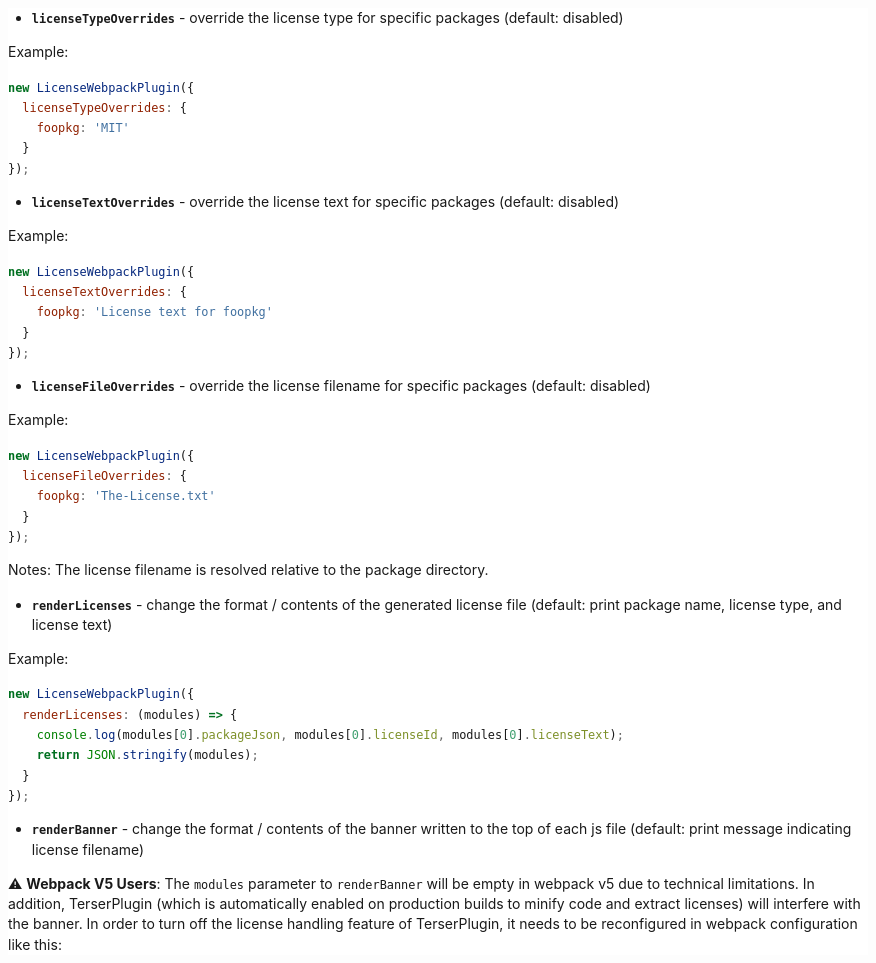 * **`licenseTypeOverrides`** - override the license type for specific packages (default: disabled)

Example:
```javascript
new LicenseWebpackPlugin({
  licenseTypeOverrides: {
    foopkg: 'MIT'
  }
});
```

* **`licenseTextOverrides`** - override the license text for specific packages (default: disabled)

Example:
```javascript
new LicenseWebpackPlugin({
  licenseTextOverrides: {
    foopkg: 'License text for foopkg'
  }
});
```

* **`licenseFileOverrides`** - override the license filename for specific packages (default: disabled)

Example:
```javascript
new LicenseWebpackPlugin({
  licenseFileOverrides: {
    foopkg: 'The-License.txt'
  }
});
```

Notes: The license filename is resolved relative to the package directory.

* **`renderLicenses`** - change the format / contents of the generated license file (default: print package name, license type, and license text)

Example:
```javascript
new LicenseWebpackPlugin({
  renderLicenses: (modules) => {
    console.log(modules[0].packageJson, modules[0].licenseId, modules[0].licenseText);
    return JSON.stringify(modules);
  }
});
```

* **`renderBanner`** - change the format / contents of the banner written to the top of each js file (default: print message indicating license filename)

⚠️ **Webpack V5 Users**: The `modules` parameter to `renderBanner` will be empty in webpack v5 due to technical limitations. In addition, TerserPlugin (which is automatically enabled on production builds to minify code and extract licenses) will interfere with the banner. In order to turn off the license handling feature of TerserPlugin, it needs to be reconfigured in webpack configuration like this:
